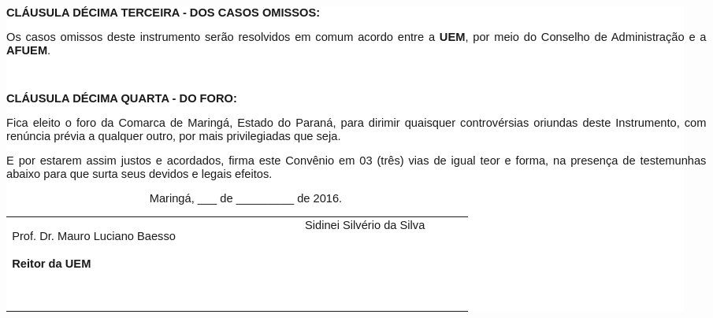 <p class=MsoNormal style='mso-margin-top-alt:auto;margin-right:-21.35pt;
mso-margin-bottom-alt:auto;text-align:justify;line-height:115%;mso-pagination:
none'><b style='mso-bidi-font-weight:normal'><span style='font-size:11.0pt;
line-height:115%;font-family:"Arial","sans-serif";mso-fareast-font-family:Arial'>CLÁUSULA
DÉCIMA TERCEIRA - DOS CASOS OMISSOS:<o:p></o:p></span></b></p>

<p class=MsoNormal style='mso-margin-top-alt:auto;margin-right:-21.35pt;
mso-margin-bottom-alt:auto;text-align:justify;line-height:115%;mso-pagination:
none'><span style='font-size:11.0pt;line-height:115%;font-family:"Arial","sans-serif";
mso-fareast-font-family:Arial'>Os casos omissos deste instrumento serão
resolvidos em comum acordo entre a <b style='mso-bidi-font-weight:normal'>UEM</b>,
por meio do Conselho de Administração e a <b style='mso-bidi-font-weight:normal'>AFUEM</b>.<o:p></o:p></span></p>

<p class=MsoNormal style='mso-margin-top-alt:auto;margin-right:-21.35pt;
mso-margin-bottom-alt:auto;text-align:justify;line-height:115%;mso-pagination:
none'><span style='font-size:11.0pt;line-height:115%;font-family:"Arial","sans-serif";
mso-fareast-font-family:Arial'><o:p>&nbsp;</o:p></span></p>

<p class=MsoNormal style='mso-margin-top-alt:auto;margin-right:-21.35pt;
mso-margin-bottom-alt:auto;text-align:justify;line-height:115%;mso-pagination:
none'><b style='mso-bidi-font-weight:normal'><span style='font-size:11.0pt;
line-height:115%;font-family:"Arial","sans-serif";mso-fareast-font-family:Arial'>CLÁUSULA
DÉCIMA QUARTA - DO FORO:<o:p></o:p></span></b></p>

<p class=MsoNormal style='mso-margin-top-alt:auto;margin-right:-21.35pt;
mso-margin-bottom-alt:auto;text-align:justify;line-height:115%;mso-pagination:
none'><span style='font-size:11.0pt;line-height:115%;font-family:"Arial","sans-serif";
mso-fareast-font-family:Arial'>Fica eleito o foro da Comarca de Maringá, Estado
do Paraná, para dirimir quaisquer controvérsias oriundas deste Instrumento, com
renúncia prévia a qualquer outro, por mais privilegiadas que seja.<o:p></o:p></span></p>

<p class=MsoNormal style='mso-margin-top-alt:auto;margin-right:-21.35pt;
mso-margin-bottom-alt:auto;text-align:justify;line-height:115%;mso-pagination:
none'><span style='font-size:11.0pt;line-height:115%;font-family:"Arial","sans-serif";
mso-fareast-font-family:Arial'>E por estarem assim justos e acordados, firma
este Convênio em 03 (três) vias de igual teor e forma, na presença de
testemunhas abaixo para que surta seus devidos e legais efeitos.<o:p></o:p></span></p>

<p class=MsoNormal style='mso-margin-top-alt:auto;margin-right:-21.35pt;
mso-margin-bottom-alt:auto;text-align:justify;text-indent:136.3pt;line-height:
115%;mso-pagination:none;mso-hyphenate:none'><span style='font-size:11.0pt;
line-height:115%;font-family:"Arial","sans-serif";mso-fareast-font-family:Arial'>Maringá,
___ de _________ de 2016.<o:p></o:p></span></p>

<table class=MsoNormalTable border=0 cellspacing=0 cellpadding=0
 style='border-collapse:collapse;mso-yfti-tbllook:1184;mso-padding-alt:0cm 5.4pt 0cm 5.4pt'>
 <tr style='mso-yfti-irow:0;mso-yfti-firstrow:yes;mso-yfti-lastrow:yes'>
  <td width=279 valign=top style='width:209.0pt;padding:0cm 5.4pt 0cm 5.4pt'>
  <p class=MsoNormal style='margin-right:-2.35pt;text-align:justify;mso-pagination:
  none;mso-hyphenate:none;tab-stops:5.0cm 235.3pt'><span style='font-size:11.0pt;
  font-family:"Arial","sans-serif"'>Prof. Dr. Mauro Luciano Baesso<o:p></o:p></span></p>
  <p class=MsoNormal style='margin-right:-21.35pt;text-align:justify;
  mso-pagination:none;mso-hyphenate:none;tab-stops:5.0cm 235.3pt'><b
  style='mso-bidi-font-weight:normal'><span style='font-size:11.0pt;font-family:
  "Arial","sans-serif"'>Reitor da UEM<o:p></o:p></span></b></p>
  <p class=MsoNormal style='margin-right:-21.35pt;text-align:justify;
  mso-pagination:none;mso-hyphenate:none;tab-stops:5.0cm 235.3pt'><span
  style='font-size:11.0pt;font-family:"Arial","sans-serif"'><o:p>&nbsp;</o:p></span></p>
  </td>
  <td width=279 valign=top style='width:209.0pt;padding:0cm 5.4pt 0cm 5.4pt'>
  <p class=MsoNormal align=center style='margin-top:0cm;margin-right:-21.35pt;
  margin-bottom:0cm;margin-left:2.1pt;margin-bottom:.0001pt;text-align:center;
  tab-stops:5.0cm 235.3pt'><span style='font-size:11.0pt;font-family:"Arial","sans-serif"'>Sidinei
  Silvério da Silva<o:p></o:p></span></p>
  <p class=MsoNormal align=center style='margin-right:-21.35pt;text-align:center;
  mso-pagination:none;mso-hyphenate:none;tab-stops:5.0cm 235.3pt'><b